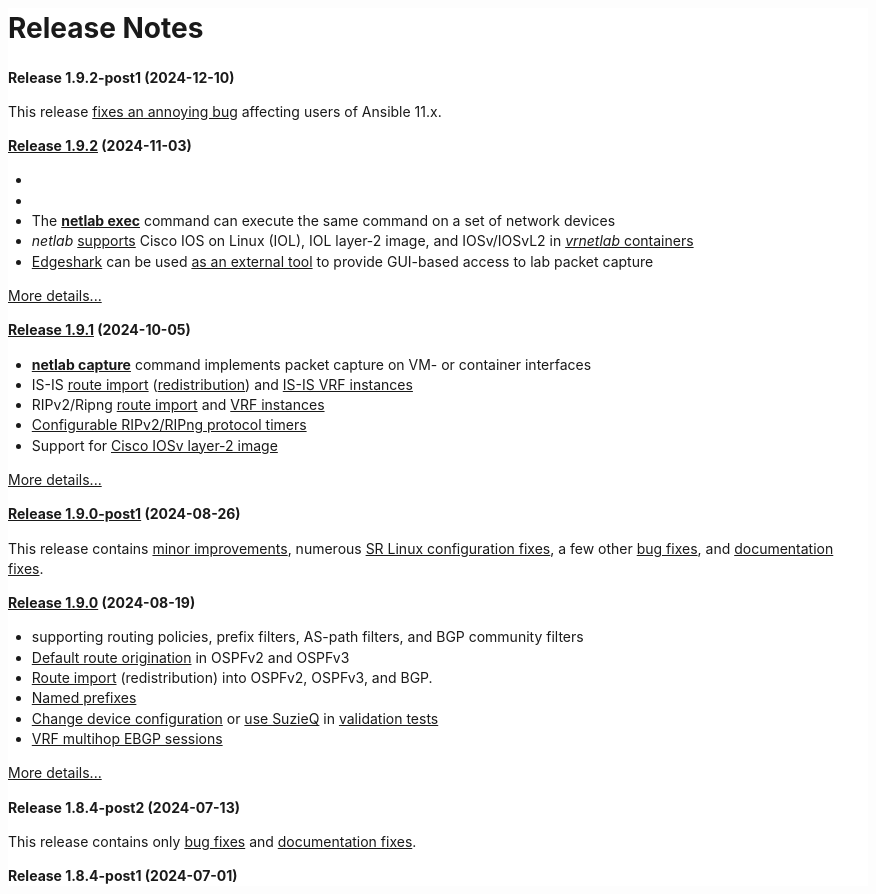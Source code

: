 Release Notes
=============

**Release 1.9.2-post1 (2024-12-10)**

This release [fixes an annoying bug](bug-fixes-1.9.2-post1) affecting users of Ansible 11.x.

**[Release 1.9.2](release-1.9.2) (2024-11-03)**

* [](module-stp)
* [](module-lag)
* The **[netlab exec](netlab-exec)** command can execute the same command on a set of network devices
* _netlab_ [supports](platform-devices) Cisco IOS on Linux (IOL), IOL layer-2 image, and IOSv/IOSvL2 in [*vrnetlab* containers](clab-vrnetlab)
* [Edgeshark](https://github.com/siemens/edgeshark) can be used [as an external tool](extool-edgeshark) to provide GUI-based access to lab packet capture

[More details...](release-1.9.2)

**[Release 1.9.1](release-1.9.1) (2024-10-05)**

* [**netlab capture**](netlab-capture) command implements packet capture on VM- or container interfaces
* IS-IS [route import](isis-node) ([redistribution](routing_import)) and [IS-IS VRF instances](isis-platform)
* RIPv2/Ripng [route import](rip-params) and [VRF instances](rip-vrf)
* [Configurable RIPv2/RIPng protocol timers](rip-timers)
* Support for [Cisco IOSv layer-2 image](https://developer.cisco.com/docs/modeling-labs/iosvl2/#iosvl2)

[More details...](release-1.9.1)

**[Release 1.9.0-post1](release-1.9.0-post1) (2024-08-26)**

This release contains [minor improvements](release-1.9.0-post1), numerous [SR Linux configuration fixes](release-1.9.0-post1-device-fixes), a few other [bug fixes](bug-fixes-1.9.0-post1), and [documentation fixes](doc-fixes-1.9.0-post1).

**[Release 1.9.0](release-1.9.0) (2024-08-19)**

* [](generic-routing) supporting routing policies, prefix filters, AS-path filters, and BGP community filters
* [Default route origination](ospf-default) in OSPFv2 and OSPFv3  
* [Route import](routing_import) (redistribution) into OSPFv2, OSPFv3, and BGP.
* [Named prefixes](named-prefixes)
* [Change device configuration](validate-config) or [use SuzieQ](validate-suzieq) in [validation tests](validate)
* [VRF multihop EBGP sessions](plugin-ebgp-multihop)

[More details...](release-1.9.0)

**Release 1.8.4-post2 (2024-07-13)**

This release contains only [bug fixes](bug-fixes-1.8.4-post2) and [documentation fixes](doc-fixes-1.8.4-post2).

**Release 1.8.4-post1 (2024-07-01)**

